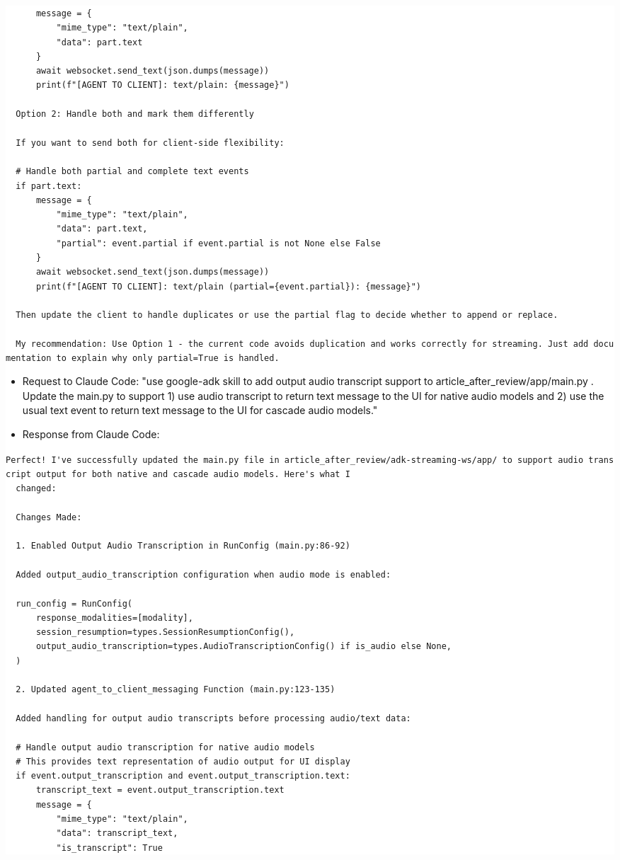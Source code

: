 ```text
      message = {
          "mime_type": "text/plain",
          "data": part.text
      }
      await websocket.send_text(json.dumps(message))
      print(f"[AGENT TO CLIENT]: text/plain: {message}")

  Option 2: Handle both and mark them differently

  If you want to send both for client-side flexibility:

  # Handle both partial and complete text events
  if part.text:
      message = {
          "mime_type": "text/plain",
          "data": part.text,
          "partial": event.partial if event.partial is not None else False
      }
      await websocket.send_text(json.dumps(message))
      print(f"[AGENT TO CLIENT]: text/plain (partial={event.partial}): {message}")

  Then update the client to handle duplicates or use the partial flag to decide whether to append or replace.

  My recommendation: Use Option 1 - the current code avoids duplication and works correctly for streaming. Just add documentation to explain why only partial=True is handled.
```

- Request to Claude Code: "use google-adk skill to add output audio transcript support to article_after_review/app/main.py . Update the main.py to support 1) use audio transcript to return text message to the UI for native audio models and 2) use the usual text event to return text message to the UI for cascade audio models."

- Response from Claude Code:

```text
Perfect! I've successfully updated the main.py file in article_after_review/adk-streaming-ws/app/ to support audio transcript output for both native and cascade audio models. Here's what I
  changed:

  Changes Made:

  1. Enabled Output Audio Transcription in RunConfig (main.py:86-92)

  Added output_audio_transcription configuration when audio mode is enabled:

  run_config = RunConfig(
      response_modalities=[modality],
      session_resumption=types.SessionResumptionConfig(),
      output_audio_transcription=types.AudioTranscriptionConfig() if is_audio else None,
  )

  2. Updated agent_to_client_messaging Function (main.py:123-135)

  Added handling for output audio transcripts before processing audio/text data:

  # Handle output audio transcription for native audio models
  # This provides text representation of audio output for UI display
  if event.output_transcription and event.output_transcription.text:
      transcript_text = event.output_transcription.text
      message = {
          "mime_type": "text/plain",
          "data": transcript_text,
          "is_transcript": True
```